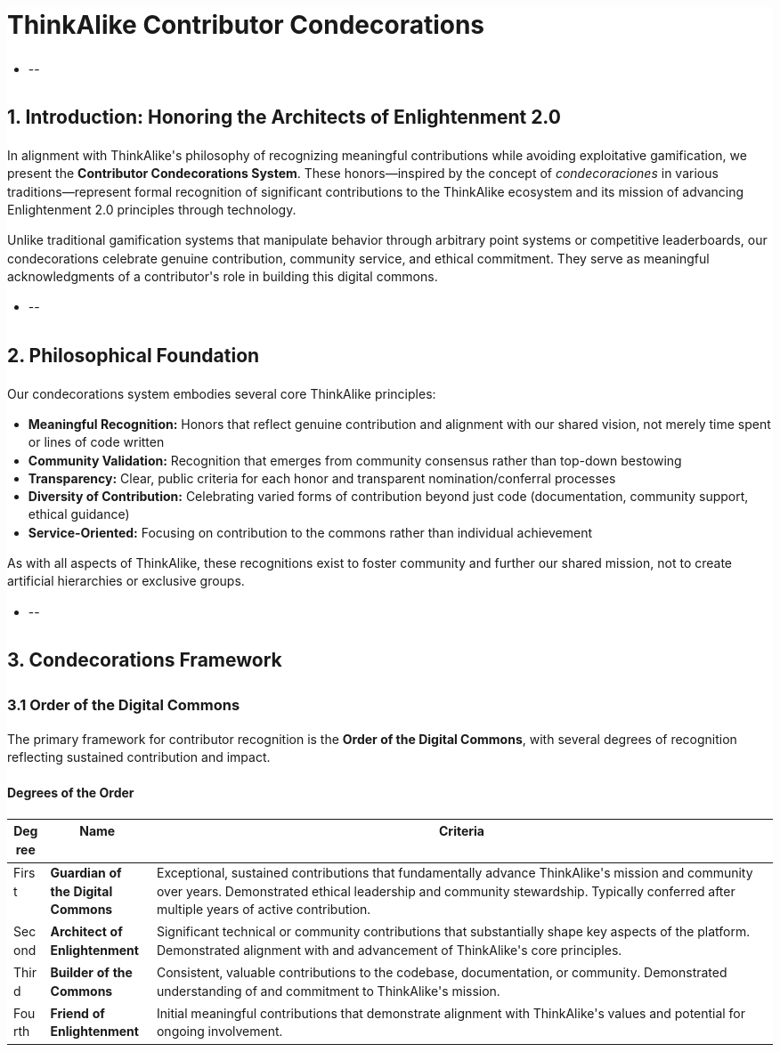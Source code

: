 
# ThinkAlike Contributor Condecorations

* --

## 1. Introduction: Honoring the Architects of Enlightenment 2.0

In alignment with ThinkAlike's philosophy of recognizing meaningful contributions while avoiding exploitative gamification, we present the **Contributor Condecorations System**. These honors—inspired by the concept of *condecoraciones* in various traditions—represent formal recognition of significant contributions to the ThinkAlike ecosystem and its mission of advancing Enlightenment 2.0 principles through technology.

Unlike traditional gamification systems that manipulate behavior through arbitrary point systems or competitive leaderboards, our condecorations celebrate genuine contribution, community service, and ethical commitment. They serve as meaningful acknowledgments of a contributor's role in building this digital commons.

* --

## 2. Philosophical Foundation

Our condecorations system embodies several core ThinkAlike principles:

* **Meaningful Recognition:** Honors that reflect genuine contribution and alignment with our shared vision, not merely time spent or lines of code written
* **Community Validation:** Recognition that emerges from community consensus rather than top-down bestowing
* **Transparency:** Clear, public criteria for each honor and transparent nomination/conferral processes
* **Diversity of Contribution:** Celebrating varied forms of contribution beyond just code (documentation, community support, ethical guidance)
* **Service-Oriented:** Focusing on contribution to the commons rather than individual achievement

As with all aspects of ThinkAlike, these recognitions exist to foster community and further our shared mission, not to create artificial hierarchies or exclusive groups.

* --

## 3. Condecorations Framework

### 3.1 Order of the Digital Commons

The primary framework for contributor recognition is the **Order of the Digital Commons**, with several degrees of recognition reflecting sustained contribution and impact.

#### Degrees of the Order

| Degree | Name | Criteria |
|--------|------|----------|
| First | **Guardian of the Digital Commons** | Exceptional, sustained contributions that fundamentally advance ThinkAlike's mission and community over years. Demonstrated ethical leadership and community stewardship. Typically conferred after multiple years of active contribution. |
| Second | **Architect of Enlightenment** | Significant technical or community contributions that substantially shape key aspects of the platform. Demonstrated alignment with and advancement of ThinkAlike's core principles. |
| Third | **Builder of the Commons** | Consistent, valuable contributions to the codebase, documentation, or community. Demonstrated understanding of and commitment to ThinkAlike's mission. |
| Fourth | **Friend of Enlightenment** | Initial meaningful contributions that demonstrate alignment with ThinkAlike's values and potential for ongoing involvement. |
